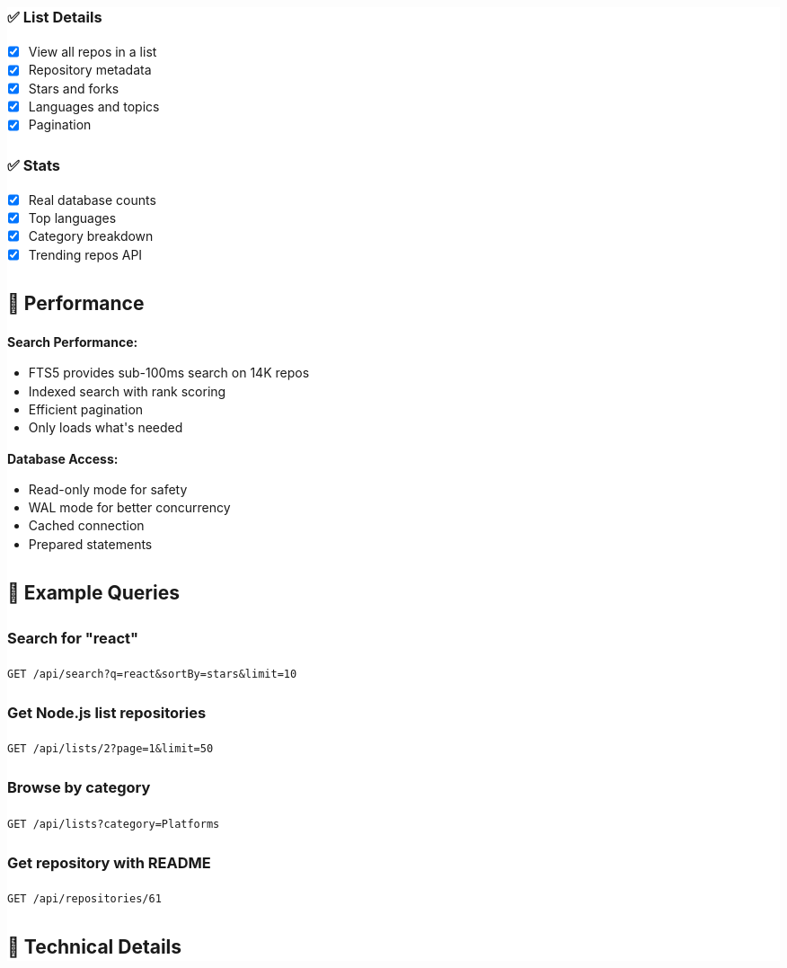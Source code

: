 ### ✅ List Details
- [x] View all repos in a list
- [x] Repository metadata
- [x] Stars and forks
- [x] Languages and topics
- [x] Pagination

### ✅ Stats
- [x] Real database counts
- [x] Top languages
- [x] Category breakdown
- [x] Trending repos API

## 🎯 Performance

**Search Performance:**
- FTS5 provides sub-100ms search on 14K repos
- Indexed search with rank scoring
- Efficient pagination
- Only loads what's needed

**Database Access:**
- Read-only mode for safety
- WAL mode for better concurrency
- Cached connection
- Prepared statements

## 📝 Example Queries

### Search for "react"
```
GET /api/search?q=react&sortBy=stars&limit=10
```

### Get Node.js list repositories
```
GET /api/lists/2?page=1&limit=50
```

### Browse by category
```
GET /api/lists?category=Platforms
```

### Get repository with README
```
GET /api/repositories/61
```

## 🔧 Technical Details
